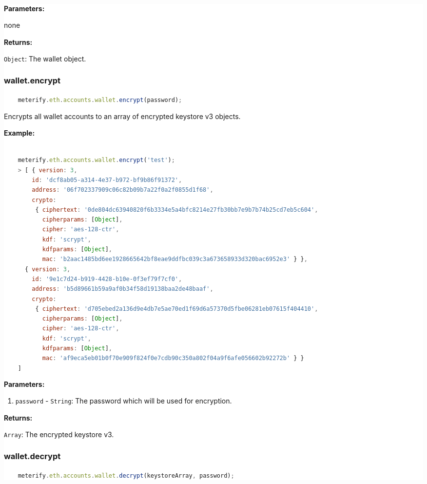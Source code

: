 **Parameters:**

none

**Returns:**

`Object`: The wallet object.

### wallet.encrypt <a href="#wallet-encrypt" id="wallet-encrypt"></a>

```javascript
    meterify.eth.accounts.wallet.encrypt(password);
```

Encrypts all wallet accounts to an array of encrypted keystore v3 objects.

**Example:**

```javascript

    meterify.eth.accounts.wallet.encrypt('test');
    > [ { version: 3,
        id: 'dcf8ab05-a314-4e37-b972-bf9b86f91372',
        address: '06f702337909c06c82b09b7a22f0a2f0855d1f68',
        crypto:
         { ciphertext: '0de804dc63940820f6b3334e5a4bfc8214e27fb30bb7e9b7b74b25cd7eb5c604',
           cipherparams: [Object],
           cipher: 'aes-128-ctr',
           kdf: 'scrypt',
           kdfparams: [Object],
           mac: 'b2aac1485bd6ee1928665642bf8eae9ddfbc039c3a673658933d320bac6952e3' } },
      { version: 3,
        id: '9e1c7d24-b919-4428-b10e-0f3ef79f7cf0',
        address: 'b5d89661b59a9af0b34f58d19138baa2de48baaf',
        crypto:
         { ciphertext: 'd705ebed2a136d9e4db7e5ae70ed1f69d6a57370d5fbe06281eb07615f404410',
           cipherparams: [Object],
           cipher: 'aes-128-ctr',
           kdf: 'scrypt',
           kdfparams: [Object],
           mac: 'af9eca5eb01b0f70e909f824f0e7cdb90c350a802f04a9f6afe056602b92272b' } }
    ]
```

**Parameters:**

1. `password` - `String`: The password which will be used for encryption.

**Returns:**

`Array`: The encrypted keystore v3.

### wallet.decrypt <a href="#wallet-decrypt" id="wallet-decrypt"></a>

```javascript
    meterify.eth.accounts.wallet.decrypt(keystoreArray, password);
```
